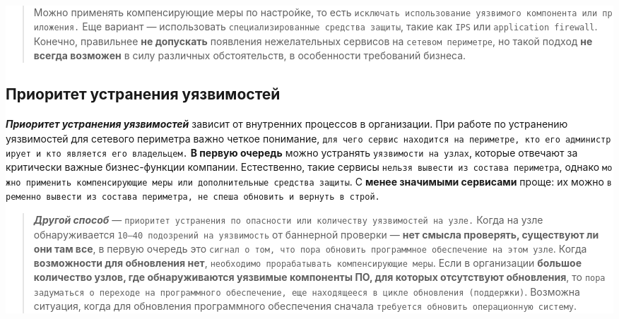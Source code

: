 > Можно применять компенсирующие меры по настройке, то есть `исключать использование уязвимого компонента или приложения.` Еще вариант — использовать `специализированные средства защиты`, такие как `IPS` или `application firewall`. Конечно, правильнее **не допускать** появления нежелательных сервисов на `сетевом периметре`, но такой подход **не всегда возможен** в силу различных обстоятельств, в особенности требований бизнеса.

## Приоритет устранения уязвимостей

**_Приоритет устранения уязвимостей_** зависит от внутренних процессов в организации. При работе по устранению уязвимостей для сетевого периметра важно четкое понимание, `для чего сервис находится на периметре, кто его администрирует и кто является его владельцем.` **В первую очередь** можно устранять `уязвимости на узлах`, которые отвечают за критически важные бизнес-функции компании. Естественно, такие сервисы `нельзя вывести из состава периметра`, однако `можно применить компенсирующие меры или дополнительные средства защиты`. С **менее значимыми сервисами** проще: их можно `временно вывести из состава периметра, не спеша обновить и вернуть в строй.`

> **_Другой способ_** — `приоритет устранения по опасности или количеству уязвимостей на узле.` Когда на узле обнаруживается `10–40 подозрений на уязвимость` от баннерной проверки — **нет смысла проверять, существуют ли они там все**, в первую очередь это `сигнал о том, что пора обновить программное обеспечение на этом узле`. Когда **возможности для обновления нет**, `необходимо прорабатывать компенсирующие меры`. Если в организации **большое количество узлов, где обнаруживаются уязвимые компоненты ПО, для которых отсутствуют обновления**, то `пора задуматься о переходе на программного обеспечение, еще находящееся в цикле обновления (поддержки)`. Возможна ситуация, когда для обновления программного обеспечения сначала `требуется обновить операционную систему`.

[1]: https://nmap.org/book/idlescan.html "Метод ленивого сканирования"
[2]: https://habr.com/ru/companies/pt/articles/266485/ "Оценка уязвимостей CVSS 3.0"
